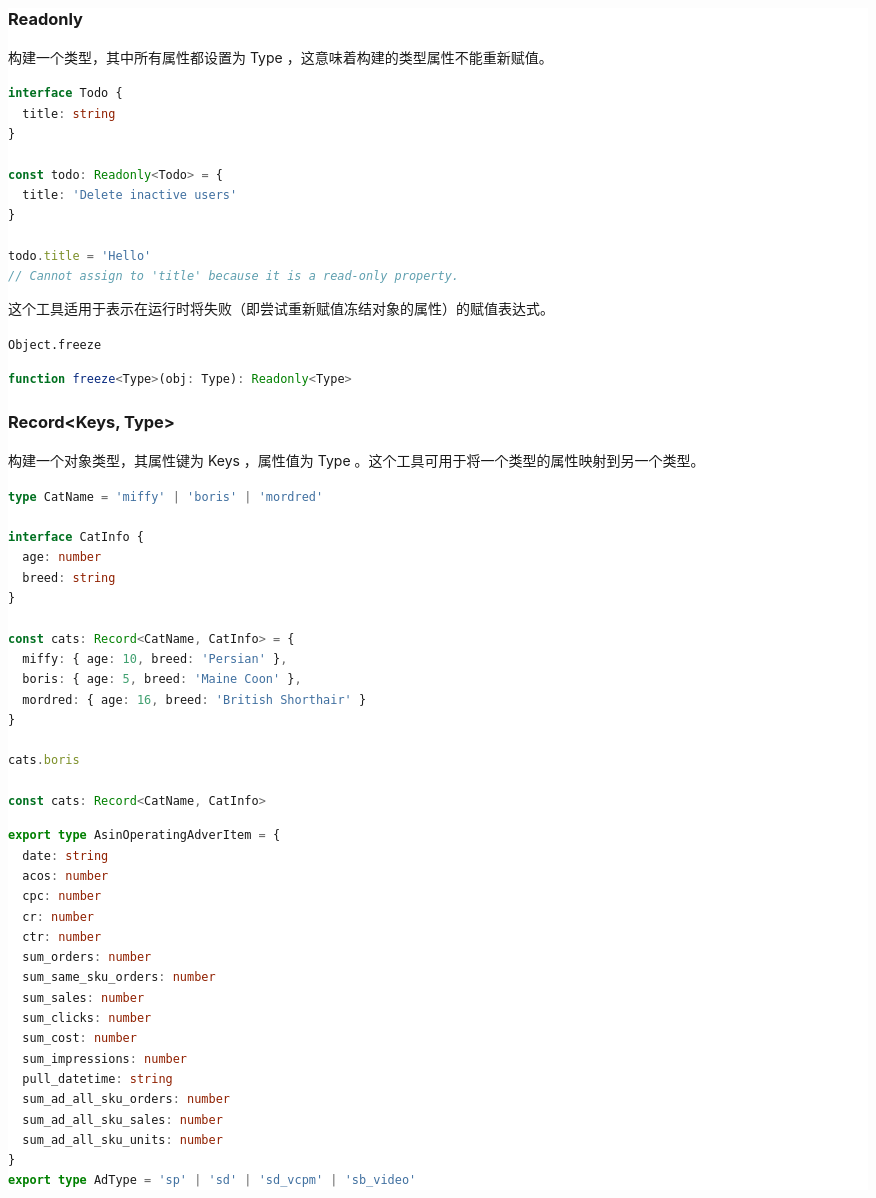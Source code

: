 ### Readonly<Type>

构建一个类型，其中所有属性都设置为 Type ，这意味着构建的类型属性不能重新赋值。

```typescript
interface Todo {
  title: string
}

const todo: Readonly<Todo> = {
  title: 'Delete inactive users'
}

todo.title = 'Hello'
// Cannot assign to 'title' because it is a read-only property.
```

这个工具适用于表示在运行时将失败（即尝试重新赋值冻结对象的属性）的赋值表达式。

`Object.freeze`

```typescript
function freeze<Type>(obj: Type): Readonly<Type>
```

### Record<Keys, Type>

构建一个对象类型，其属性键为 Keys ，属性值为 Type 。这个工具可用于将一个类型的属性映射到另一个类型。

```typescript
type CatName = 'miffy' | 'boris' | 'mordred'

interface CatInfo {
  age: number
  breed: string
}

const cats: Record<CatName, CatInfo> = {
  miffy: { age: 10, breed: 'Persian' },
  boris: { age: 5, breed: 'Maine Coon' },
  mordred: { age: 16, breed: 'British Shorthair' }
}

cats.boris

const cats: Record<CatName, CatInfo>
```

```typescript
export type AsinOperatingAdverItem = {
  date: string
  acos: number
  cpc: number
  cr: number
  ctr: number
  sum_orders: number
  sum_same_sku_orders: number
  sum_sales: number
  sum_clicks: number
  sum_cost: number
  sum_impressions: number
  pull_datetime: string
  sum_ad_all_sku_orders: number
  sum_ad_all_sku_sales: number
  sum_ad_all_sku_units: number
}
export type AdType = 'sp' | 'sd' | 'sd_vcpm' | 'sb_video'

```